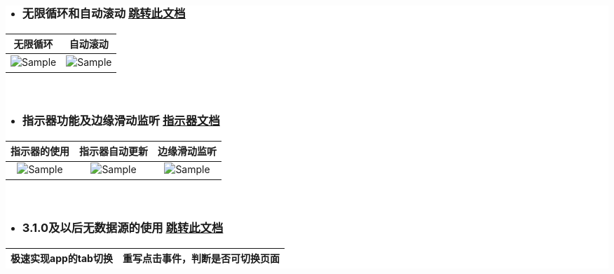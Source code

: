 * ### 无限循环和自动滚动 [跳转此文档](https://github.com/lihangleo2/ViewPager2Demo?tab=readme-ov-file#%E5%9B%9B%E6%97%A0%E7%BA%BF%E5%BE%AA%E7%8E%AF%E5%92%8C%E8%87%AA%E5%8A%A8%E6%BB%9A%E5%8A%A8)
|无限循环|自动滚动|
|:---:|:---:|
|<img src="https://github.com/lihangleo2/ViewPager2Demo/blob/main/showImages/infinite.gif" alt="Sample">|<img src="https://github.com/lihangleo2/ViewPager2Demo/blob/main/showImages/loop.gif" alt="Sample">
<br/>

* ### 指示器功能及边缘滑动监听 [指示器文档](https://github.com/lihangleo2/ViewPager2Demo?tab=readme-ov-file#%E4%BA%94%E6%8C%87%E7%A4%BA%E5%99%A8%E7%9A%84%E4%BD%BF%E7%94%A8)
|指示器的使用|指示器自动更新|边缘滑动监听|
|:---:|:---:|:---:|
|<img src="https://github.com/lihangleo2/ViewPager2Demo/blob/main/showImages/indicator.gif" alt="Sample"  width="100%">|<img src="https://github.com/lihangleo2/ViewPager2Demo/blob/main/showImages/indicator_add.gif" alt="Sample"  width="100%">|<img src="https://github.com/lihangleo2/ViewPager2Demo/blob/main/showImages/slide.gif" alt="Sample"  width="100%">
<br/>

* ### 3.1.0及以后无数据源的使用 [跳转此文档](https://github.com/lihangleo2/ViewPager2Demo/tree/main?tab=readme-ov-file#%E4%B8%83%E6%97%A0%E6%95%B0%E6%8D%AE%E6%BA%90%E7%9A%84%E4%BD%BF%E7%94%A8)
|极速实现app的tab切换|重写点击事件，判断是否可切换页面|
|:---:|:---:|
